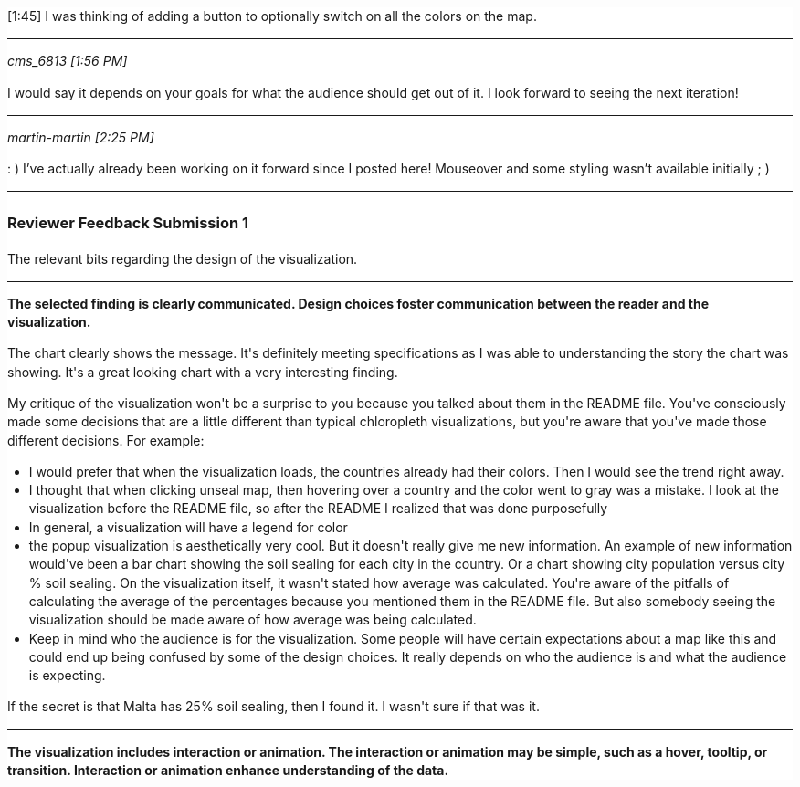 [1:45] 
I was thinking of adding a button to optionally switch on all the colors on the map.

---

*cms_6813 [1:56 PM]*

I would say it depends on your goals for what the audience should get out of it. I look forward to seeing the next iteration!

---

*martin-martin [2:25 PM]*

: )
I’ve actually already been working on it forward since I posted here! Mouseover and some styling wasn’t available initially ; )

---

### Reviewer Feedback Submission 1

The relevant bits regarding the design of the visualization.

---

**The selected finding is clearly communicated. Design choices foster communication between the reader and the visualization.**

The chart clearly shows the message. It's definitely meeting specifications as I was able to understanding the story the chart was showing. It's a great looking chart with a very interesting finding.

My critique of the visualization won't be a surprise to you because you talked about them in the README file. You've consciously made some decisions that are a little different than typical chloropleth visualizations, but you're aware that you've made those different decisions. For example:

- I would prefer that when the visualization loads, the countries already had their colors. Then I would see the trend right away.
- I thought that when clicking unseal map, then hovering over a country and the color went to gray was a mistake. I look at the visualization before the README file, so after the README I realized that was done purposefully
- In general, a visualization will have a legend for color
- the popup visualization is aesthetically very cool. But it doesn't really give me new information. An example of new information would've been a bar chart showing the soil sealing for each city in the country. Or a chart showing city population versus city % soil sealing.
On the visualization itself, it wasn't stated how average was calculated. You're aware of the pitfalls of calculating the average of the percentages because you mentioned them in the README file. But also somebody seeing the visualization should be made aware of how average was being calculated.
- Keep in mind who the audience is for the visualization. Some people will have certain expectations about a map like this and could end up being confused by some of the design choices. It really depends on who the audience is and what the audience is expecting.

If the secret is that Malta has 25% soil sealing, then I found it. I wasn't sure if that was it.

---

**The visualization includes interaction or animation. The interaction or animation may be simple, such as a hover, tooltip, or transition. Interaction or animation enhance understanding of the data.**
